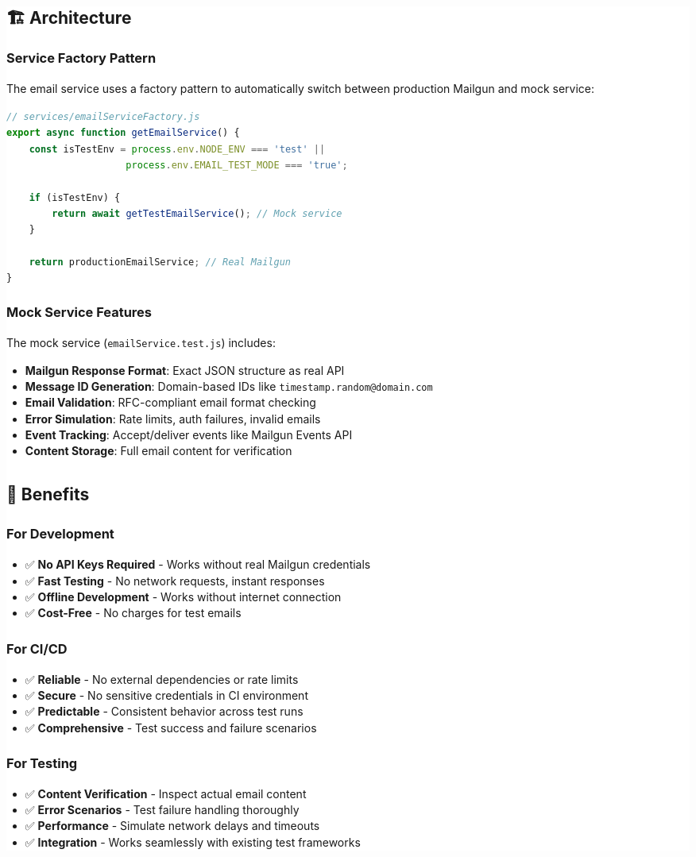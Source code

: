 ## 🏗️ Architecture

### Service Factory Pattern

The email service uses a factory pattern to automatically switch between production Mailgun and mock service:

```javascript
// services/emailServiceFactory.js
export async function getEmailService() {
    const isTestEnv = process.env.NODE_ENV === 'test' || 
                     process.env.EMAIL_TEST_MODE === 'true';
    
    if (isTestEnv) {
        return await getTestEmailService(); // Mock service
    }
    
    return productionEmailService; // Real Mailgun
}
```

### Mock Service Features

The mock service (`emailService.test.js`) includes:

- **Mailgun Response Format**: Exact JSON structure as real API
- **Message ID Generation**: Domain-based IDs like `timestamp.random@domain.com`
- **Email Validation**: RFC-compliant email format checking
- **Error Simulation**: Rate limits, auth failures, invalid emails
- **Event Tracking**: Accept/deliver events like Mailgun Events API
- **Content Storage**: Full email content for verification

## 🚀 Benefits

### For Development
- ✅ **No API Keys Required** - Works without real Mailgun credentials
- ✅ **Fast Testing** - No network requests, instant responses
- ✅ **Offline Development** - Works without internet connection
- ✅ **Cost-Free** - No charges for test emails

### For CI/CD
- ✅ **Reliable** - No external dependencies or rate limits
- ✅ **Secure** - No sensitive credentials in CI environment
- ✅ **Predictable** - Consistent behavior across test runs
- ✅ **Comprehensive** - Test success and failure scenarios

### For Testing
- ✅ **Content Verification** - Inspect actual email content
- ✅ **Error Scenarios** - Test failure handling thoroughly
- ✅ **Performance** - Simulate network delays and timeouts
- ✅ **Integration** - Works seamlessly with existing test frameworks
